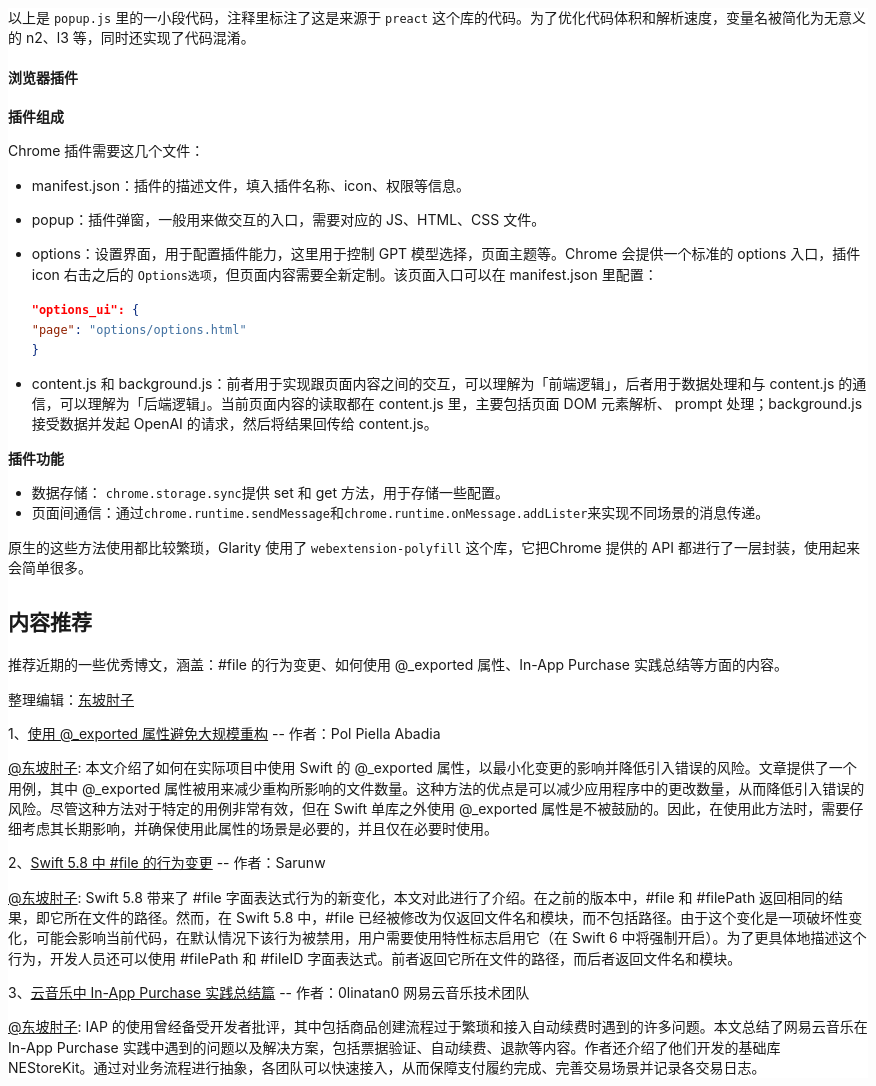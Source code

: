 以上是 `popup.js` 里的一小段代码，注释里标注了这是来源于 `preact` 这个库的代码。为了优化代码体积和解析速度，变量名被简化为无意义的 n2、l3 等，同时还实现了代码混淆。

#### 浏览器插件

**插件组成**

Chrome 插件需要这几个文件：

* manifest.json：插件的描述文件，填入插件名称、icon、权限等信息。

* popup：插件弹窗，一般用来做交互的入口，需要对应的 JS、HTML、CSS 文件。

* options：设置界面，用于配置插件能力，这里用于控制 GPT 模型选择，页面主题等。Chrome 会提供一个标准的 options 入口，插件 icon 右击之后的 `Options选项`，但页面内容需要全新定制。该页面入口可以在 manifest.json 里配置：

	```json
	"options_ui": {
    "page": "options/options.html"
  }
	```

* content.js 和 background.js：前者用于实现跟页面内容之间的交互，可以理解为「前端逻辑」，后者用于数据处理和与 content.js 的通信，可以理解为「后端逻辑」。当前页面内容的读取都在 content.js 里，主要包括页面 DOM 元素解析、 prompt 处理；background.js 接受数据并发起 OpenAI 的请求，然后将结果回传给 content.js。

**插件功能**

* 数据存储： `chrome.storage.sync`提供 set 和 get 方法，用于存储一些配置。
* 页面间通信：通过`chrome.runtime.sendMessage`和`chrome.runtime.onMessage.addLister`来实现不同场景的消息传递。

原生的这些方法使用都比较繁琐，Glarity 使用了 `webextension-polyfill` 这个库，它把Chrome 提供的 API 都进行了一层封装，使用起来会简单很多。

## 内容推荐

推荐近期的一些优秀博文，涵盖：#file 的行为变更、如何使用 @_exported 属性、In-App Purchase 实践总结等方面的内容。

整理编辑：[东坡肘子](https://www.fatbobman.com/)

1、[使用 @_exported 属性避免大规模重构](https://www.polpiella.dev/how-we-avoided-a-big-refactor-with-the-exported-attribute "使用 @_exported 属性避免大规模重构") -- 作者：Pol Piella Abadia

[@东坡肘子](https://www.fatbobman.com/): 本文介绍了如何在实际项目中使用 Swift 的 @_exported 属性，以最小化变更的影响并降低引入错误的风险。文章提供了一个用例，其中 @_exported 属性被用来减少重构所影响的文件数量。这种方法的优点是可以减少应用程序中的更改数量，从而降低引入错误的风险。尽管这种方法对于特定的用例非常有效，但在 Swift 单库之外使用 @_exported 属性是不被鼓励的。因此，在使用此方法时，需要仔细考虑其长期影响，并确保使用此属性的场景是必要的，并且仅在必要时使用。

2、[Swift 5.8 中 #file 的行为变更](https://sarunw.com/posts/file-behavior-change/ "Swift 5.8 中 #file 的行为变更") -- 作者：Sarunw

[@东坡肘子](https://www.fatbobman.com/): Swift 5.8 带来了 #file 字面表达式行为的新变化，本文对此进行了介绍。在之前的版本中，#file 和 #filePath 返回相同的结果，即它所在文件的路径。然而，在 Swift 5.8 中，#file 已经被修改为仅返回文件名和模块，而不包括路径。由于这个变化是一项破坏性变化，可能会影响当前代码，在默认情况下该行为被禁用，用户需要使用特性标志启用它（在 Swift 6 中将强制开启）。为了更具体地描述这个行为，开发人员还可以使用 #filePath 和 #fileID 字面表达式。前者返回它所在文件的路径，而后者返回文件名和模块。

3、[云音乐中 In-App Purchase 实践总结篇](https://juejin.cn/post/7233948883045941303 "云音乐中 In-App Purchase 实践总结篇") -- 作者：0linatan0 网易云音乐技术团队

[@东坡肘子](https://www.fatbobman.com/): IAP 的使用曾经备受开发者批评，其中包括商品创建流程过于繁琐和接入自动续费时遇到的许多问题。本文总结了网易云音乐在 In-App Purchase 实践中遇到的问题以及解决方案，包括票据验证、自动续费、退款等内容。作者还介绍了他们开发的基础库 NEStoreKit。通过对业务流程进行抽象，各团队可以快速接入，从而保障支付履约完成、完善交易场景并记录各交易日志。
